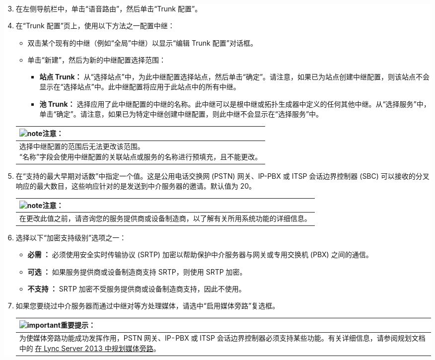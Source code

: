 3.  在左侧导航栏中，单击“语音路由”，然后单击“Trunk 配置”。

4.  在“Trunk 配置”页上，使用以下方法之一配置中继：
    
      - 双击某个现有的中继（例如“全局”中继）以显示“编辑 Trunk 配置”对话框。
    
      - 单击“新建”，然后为新的中继配置选择范围：
        
          - **站点 Trunk：** 从“选择站点”中，为此中继配置选择站点，然后单击“确定”。请注意，如果已为站点创建中继配置，则该站点不会显示在“选择站点”中。此中继配置将应用于此站点中的所有中继。
        
          - **池 Trunk：** 选择应用了此中继配置的中继的名称。此中继可以是根中继或拓扑生成器中定义的任何其他中继。从“选择服务”中，单击“确定”。请注意，如果已为特定中继创建中继配置，则此中继不会显示在“选择服务”中。
    
    <table>
    <thead>
    <tr class="header">
    <th><img src="images/Dn783119.note(OCS.15).gif" title="note" alt="note" />注意：</th>
    </tr>
    </thead>
    <tbody>
    <tr class="odd">
    <td>选择中继配置的范围后无法更改该范围。<br />
    “名称”字段会使用中继配置的关联站点或服务的名称进行预填充，且不能更改。</td>
    </tr>
    </tbody>
    </table>


5.  在“支持的最大早期对话数”中指定一个值。这是公用电话交换网 (PSTN) 网关、IP-PBX 或 ITSP 会话边界控制器 (SBC) 可以接收的分叉响应的最大数目，这些响应针对的是发送到中介服务器的邀请。默认值为 20。
    
    <table>
    <thead>
    <tr class="header">
    <th><img src="images/Dn783119.note(OCS.15).gif" title="note" alt="note" />注意：</th>
    </tr>
    </thead>
    <tbody>
    <tr class="odd">
    <td>在更改此值之前，请咨询您的服务提供商或设备制造商，以了解有关所用系统功能的详细信息。</td>
    </tr>
    </tbody>
    </table>


6.  选择以下“加密支持级别”选项之一：
    
      - **必需 ：** 必须使用安全实时传输协议 (SRTP) 加密以帮助保护中介服务器与网关或专用交换机 (PBX) 之间的通信。
    
      - **可选 ：** 如果服务提供商或设备制造商支持 SRTP，则使用 SRTP 加密。
    
      - **不支持 ：** SRTP 加密不受服务提供商或设备制造商支持，因此不使用。

7.  如果您要绕过中介服务器而通过中继对等方处理媒体，请选中“启用媒体旁路”复选框。
    
    <table>
    <thead>
    <tr class="header">
    <th><img src="images/Gg398794.important(OCS.15).gif" title="important" alt="important" />重要提示：</th>
    </tr>
    </thead>
    <tbody>
    <tr class="odd">
    <td>为使媒体旁路功能成功发挥作用，PSTN 网关、IP-PBX 或 ITSP 会话边界控制器必须支持某些功能。有关详细信息，请参阅规划文档中的 <a href="lync-server-2013-planning-for-media-bypass.md">在 Lync Server 2013 中规划媒体旁路</a>。</td>
    </tr>
    </tbody>
    </table>
